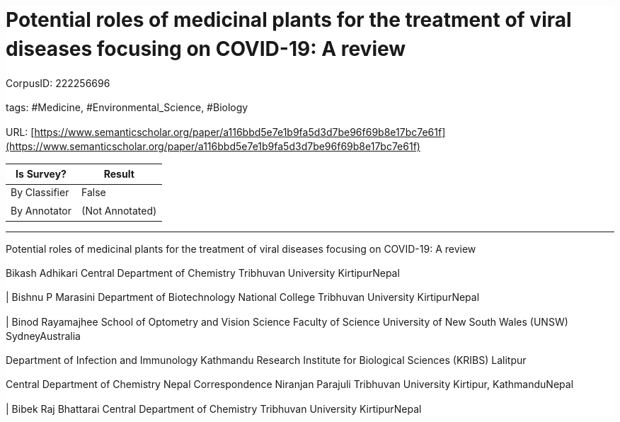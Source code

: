 # Potential roles of medicinal plants for the treatment of viral diseases focusing on COVID-19: A review

CorpusID: 222256696
 
tags: #Medicine, #Environmental_Science, #Biology

URL: [https://www.semanticscholar.org/paper/a116bbd5e7e1b9fa5d3d7be96f69b8e17bc7e61f](https://www.semanticscholar.org/paper/a116bbd5e7e1b9fa5d3d7be96f69b8e17bc7e61f)
 
| Is Survey?        | Result          |
| ----------------- | --------------- |
| By Classifier     | False |
| By Annotator      | (Not Annotated) |

---

Potential roles of medicinal plants for the treatment of viral diseases focusing on COVID-19: A review


Bikash Adhikari 
Central Department of Chemistry
Tribhuvan University
KirtipurNepal

| Bishnu 
P Marasini 
Department of Biotechnology
National College
Tribhuvan University
KirtipurNepal

| Binod Rayamajhee 
School of Optometry and Vision Science
Faculty of Science
University of New South Wales (UNSW)
SydneyAustralia

Department of Infection and Immunology
Kathmandu Research Institute for Biological Sciences (KRIBS)
Lalitpur

Central Department of Chemistry
Nepal Correspondence Niranjan Parajuli
Tribhuvan University
Kirtipur, KathmanduNepal

| Bibek 
Raj Bhattarai 
Central Department of Chemistry
Tribhuvan University
KirtipurNepal
